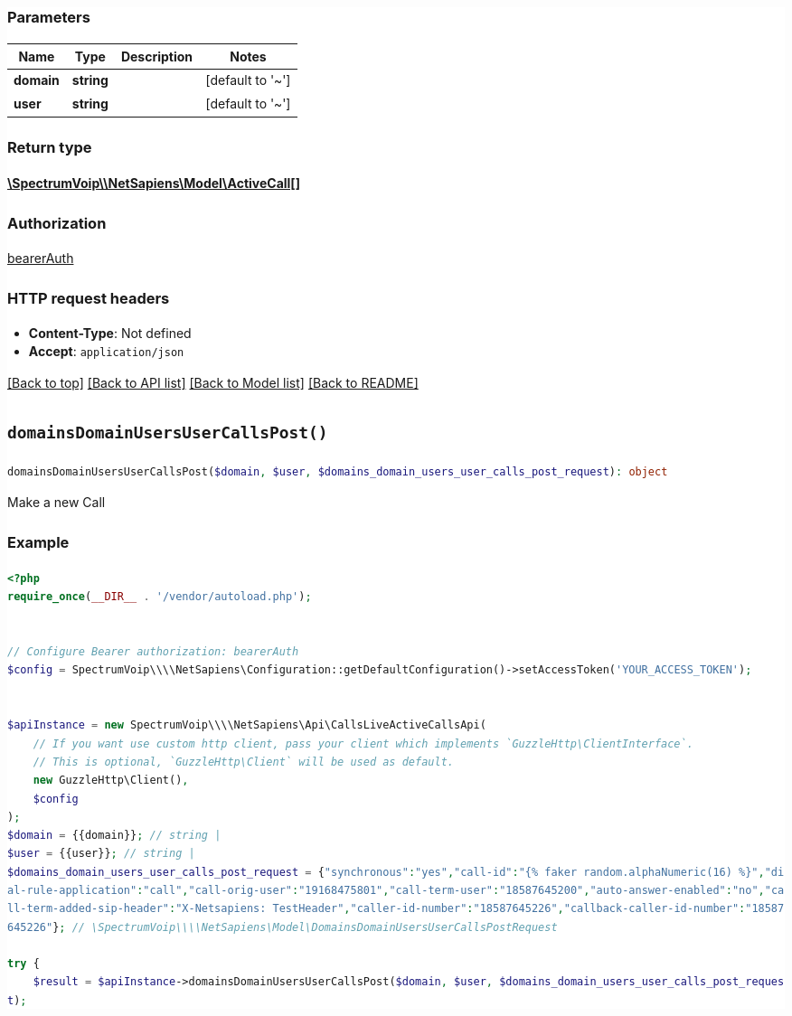 ### Parameters

| Name | Type | Description  | Notes |
| ------------- | ------------- | ------------- | ------------- |
| **domain** | **string**|  | [default to &#39;~&#39;] |
| **user** | **string**|  | [default to &#39;~&#39;] |

### Return type

[**\SpectrumVoip\\\\NetSapiens\Model\ActiveCall[]**](../Model/ActiveCall.md)

### Authorization

[bearerAuth](../../README.md#bearerAuth)

### HTTP request headers

- **Content-Type**: Not defined
- **Accept**: `application/json`

[[Back to top]](#) [[Back to API list]](../../README.md#endpoints)
[[Back to Model list]](../../README.md#models)
[[Back to README]](../../README.md)

## `domainsDomainUsersUserCallsPost()`

```php
domainsDomainUsersUserCallsPost($domain, $user, $domains_domain_users_user_calls_post_request): object
```

Make a new Call



### Example

```php
<?php
require_once(__DIR__ . '/vendor/autoload.php');


// Configure Bearer authorization: bearerAuth
$config = SpectrumVoip\\\\NetSapiens\Configuration::getDefaultConfiguration()->setAccessToken('YOUR_ACCESS_TOKEN');


$apiInstance = new SpectrumVoip\\\\NetSapiens\Api\CallsLiveActiveCallsApi(
    // If you want use custom http client, pass your client which implements `GuzzleHttp\ClientInterface`.
    // This is optional, `GuzzleHttp\Client` will be used as default.
    new GuzzleHttp\Client(),
    $config
);
$domain = {{domain}}; // string | 
$user = {{user}}; // string | 
$domains_domain_users_user_calls_post_request = {"synchronous":"yes","call-id":"{% faker random.alphaNumeric(16) %}","dial-rule-application":"call","call-orig-user":"19168475801","call-term-user":"18587645200","auto-answer-enabled":"no","call-term-added-sip-header":"X-Netsapiens: TestHeader","caller-id-number":"18587645226","callback-caller-id-number":"18587645226"}; // \SpectrumVoip\\\\NetSapiens\Model\DomainsDomainUsersUserCallsPostRequest

try {
    $result = $apiInstance->domainsDomainUsersUserCallsPost($domain, $user, $domains_domain_users_user_calls_post_request);
```